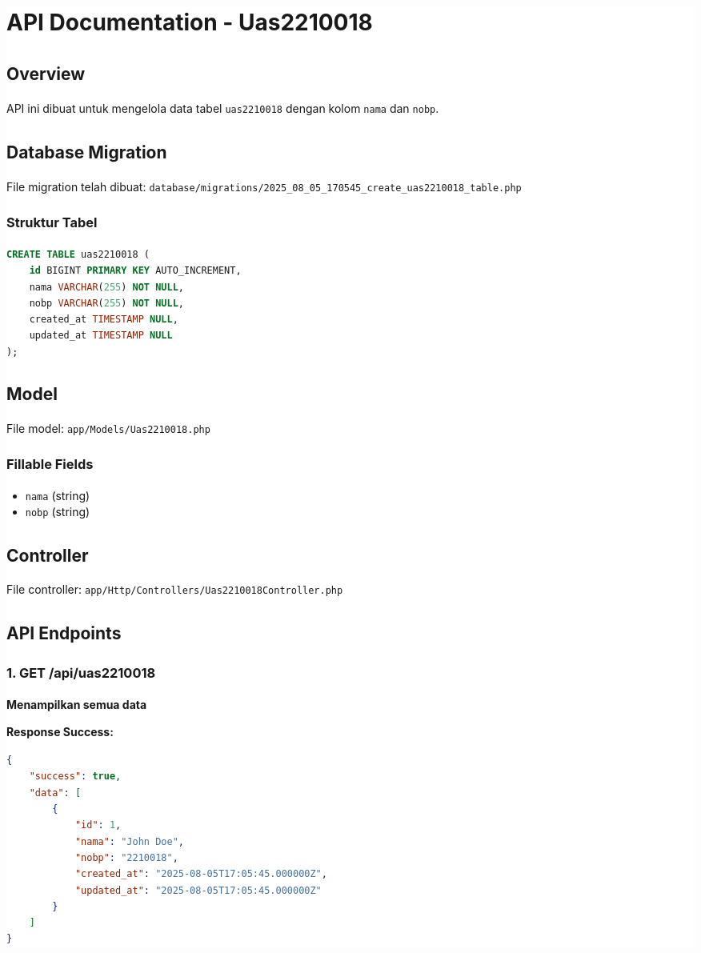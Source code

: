 # API Documentation - Uas2210018

## Overview
API ini dibuat untuk mengelola data tabel `uas2210018` dengan kolom `nama` dan `nobp`.

## Database Migration
File migration telah dibuat: `database/migrations/2025_08_05_170545_create_uas2210018_table.php`

### Struktur Tabel
```sql
CREATE TABLE uas2210018 (
    id BIGINT PRIMARY KEY AUTO_INCREMENT,
    nama VARCHAR(255) NOT NULL,
    nobp VARCHAR(255) NOT NULL,
    created_at TIMESTAMP NULL,
    updated_at TIMESTAMP NULL
);
```

## Model
File model: `app/Models/Uas2210018.php`

### Fillable Fields
- `nama` (string)
- `nobp` (string)

## Controller
File controller: `app/Http/Controllers/Uas2210018Controller.php`

## API Endpoints

### 1. GET /api/uas2210018
**Menampilkan semua data**

**Response Success:**
```json
{
    "success": true,
    "data": [
        {
            "id": 1,
            "nama": "John Doe",
            "nobp": "2210018",
            "created_at": "2025-08-05T17:05:45.000000Z",
            "updated_at": "2025-08-05T17:05:45.000000Z"
        }
    ]
}
```
